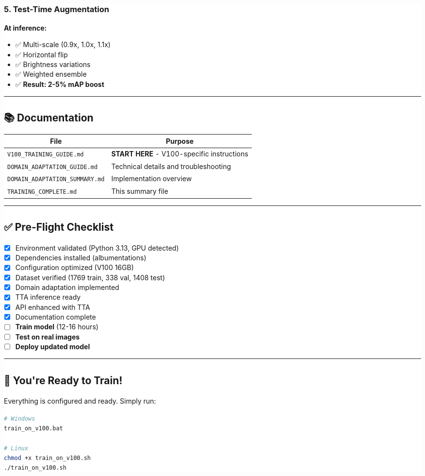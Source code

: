 ### 5. Test-Time Augmentation
**At inference:**
- ✅ Multi-scale (0.9x, 1.0x, 1.1x)
- ✅ Horizontal flip
- ✅ Brightness variations
- ✅ Weighted ensemble
- ✅ **Result: 2-5% mAP boost**

---

## 📚 Documentation

| File | Purpose |
|------|---------|
| `V100_TRAINING_GUIDE.md` | **START HERE** - V100-specific instructions |
| `DOMAIN_ADAPTATION_GUIDE.md` | Technical details and troubleshooting |
| `DOMAIN_ADAPTATION_SUMMARY.md` | Implementation overview |
| `TRAINING_COMPLETE.md` | This summary file |

---

## ✅ Pre-Flight Checklist

- [x] Environment validated (Python 3.13, GPU detected)
- [x] Dependencies installed (albumentations)
- [x] Configuration optimized (V100 16GB)
- [x] Dataset verified (1769 train, 338 val, 1408 test)
- [x] Domain adaptation implemented
- [x] TTA inference ready
- [x] API enhanced with TTA
- [x] Documentation complete
- [ ] **Train model** (12-16 hours)
- [ ] **Test on real images**
- [ ] **Deploy updated model**

---

## 🚀 You're Ready to Train!

Everything is configured and ready. Simply run:

```bash
# Windows
train_on_v100.bat

# Linux
chmod +x train_on_v100.sh
./train_on_v100.sh
```
